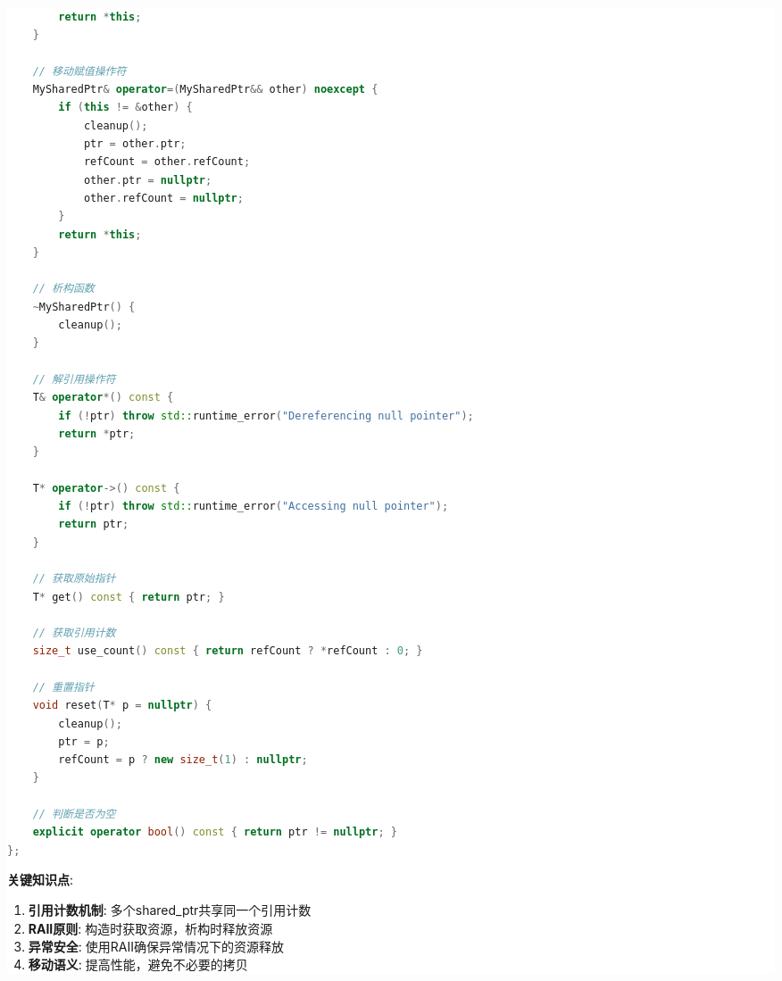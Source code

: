 ```cpp
        return *this;
    }
    
    // 移动赋值操作符
    MySharedPtr& operator=(MySharedPtr&& other) noexcept {
        if (this != &other) {
            cleanup();
            ptr = other.ptr;
            refCount = other.refCount;
            other.ptr = nullptr;
            other.refCount = nullptr;
        }
        return *this;
    }
    
    // 析构函数
    ~MySharedPtr() {
        cleanup();
    }
    
    // 解引用操作符
    T& operator*() const {
        if (!ptr) throw std::runtime_error("Dereferencing null pointer");
        return *ptr;
    }
    
    T* operator->() const {
        if (!ptr) throw std::runtime_error("Accessing null pointer");
        return ptr;
    }
    
    // 获取原始指针
    T* get() const { return ptr; }
    
    // 获取引用计数
    size_t use_count() const { return refCount ? *refCount : 0; }
    
    // 重置指针
    void reset(T* p = nullptr) {
        cleanup();
        ptr = p;
        refCount = p ? new size_t(1) : nullptr;
    }
    
    // 判断是否为空
    explicit operator bool() const { return ptr != nullptr; }
};
```

**关键知识点**:
1. **引用计数机制**: 多个shared_ptr共享同一个引用计数
2. **RAII原则**: 构造时获取资源，析构时释放资源
3. **异常安全**: 使用RAII确保异常情况下的资源释放
4. **移动语义**: 提高性能，避免不必要的拷贝
